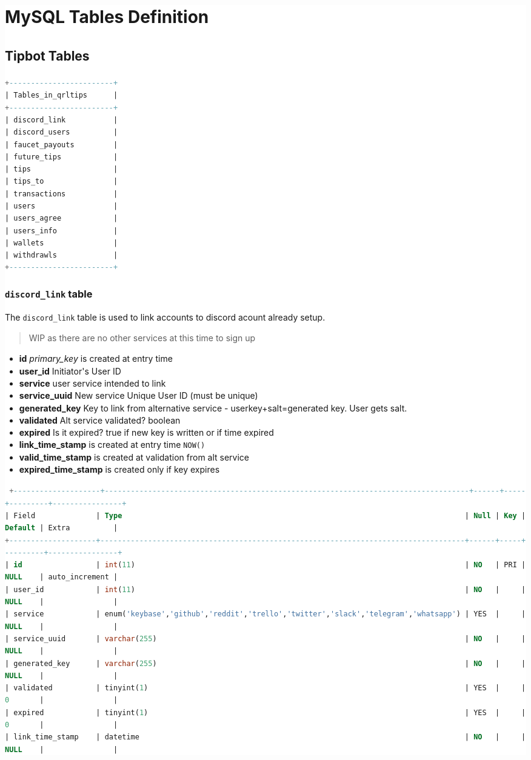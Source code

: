 # MySQL Tables Definition

## Tipbot Tables

```sql
+------------------------+
| Tables_in_qrltips      |
+------------------------+
| discord_link           |
| discord_users          |
| faucet_payouts         |
| future_tips            |
| tips                   |
| tips_to                |
| transactions           |
| users                  |
| users_agree            |
| users_info             |
| wallets                |
| withdrawls             |
+------------------------+
```

### `discord_link` table

The `discord_link` table is used to link accounts to discord acount already setup.

> WIP as there are no other services at this time to sign up

- **id** *primary_key* is created at entry time  
- **user_id** Initiator's User ID
- **service** user service intended to link
- **service_uuid** New service Unique User ID (must be unique)
- **generated_key** Key to link from alternative service - userkey+salt=generated key. User gets salt. 
- **validated** Alt service validated? boolean
- **expired** Is it expired? true if new key is written or if time expired
- **link_time_stamp** is created at entry time `NOW()`  
- **valid_time_stamp** is created at validation from alt service   
- **expired_time_stamp** is created only if key expires 

```sql
 +--------------------+------------------------------------------------------------------------------------+------+-----+---------+----------------+
| Field              | Type                                                                               | Null | Key | Default | Extra          |
+--------------------+------------------------------------------------------------------------------------+------+-----+---------+----------------+
| id                 | int(11)                                                                            | NO   | PRI | NULL    | auto_increment |
| user_id            | int(11)                                                                            | NO   |     | NULL    |                |
| service            | enum('keybase','github','reddit','trello','twitter','slack','telegram','whatsapp') | YES  |     | NULL    |                |
| service_uuid       | varchar(255)                                                                       | NO   |     | NULL    |                |
| generated_key      | varchar(255)                                                                       | NO   |     | NULL    |                |
| validated          | tinyint(1)                                                                         | YES  |     | 0       |                |
| expired            | tinyint(1)                                                                         | YES  |     | 0       |                |
| link_time_stamp    | datetime                                                                           | NO   |     | NULL    |                |
```